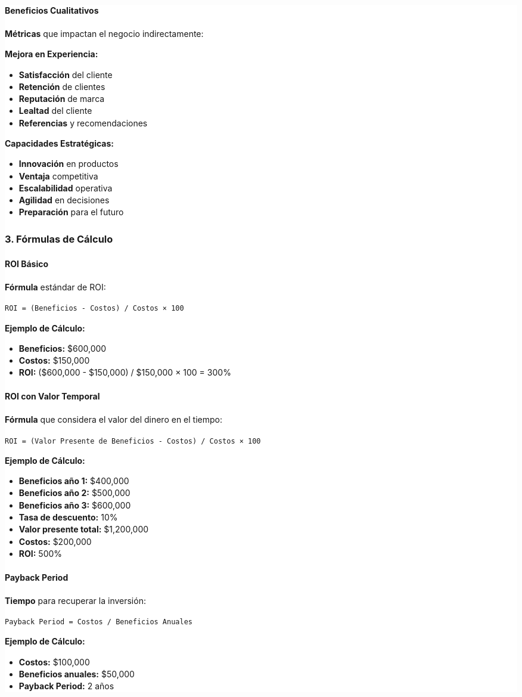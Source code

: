 #### Beneficios Cualitativos
**Métricas** que impactan el negocio indirectamente:

**Mejora en Experiencia:**
- **Satisfacción** del cliente
- **Retención** de clientes
- **Reputación** de marca
- **Lealtad** del cliente
- **Referencias** y recomendaciones

**Capacidades Estratégicas:**
- **Innovación** en productos
- **Ventaja** competitiva
- **Escalabilidad** operativa
- **Agilidad** en decisiones
- **Preparación** para el futuro

### 3. Fórmulas de Cálculo

#### ROI Básico
**Fórmula** estándar de ROI:

```
ROI = (Beneficios - Costos) / Costos × 100
```

**Ejemplo de Cálculo:**
- **Beneficios:** $600,000
- **Costos:** $150,000
- **ROI:** ($600,000 - $150,000) / $150,000 × 100 = 300%

#### ROI con Valor Temporal
**Fórmula** que considera el valor del dinero en el tiempo:

```
ROI = (Valor Presente de Beneficios - Costos) / Costos × 100
```

**Ejemplo de Cálculo:**
- **Beneficios año 1:** $400,000
- **Beneficios año 2:** $500,000
- **Beneficios año 3:** $600,000
- **Tasa de descuento:** 10%
- **Valor presente total:** $1,200,000
- **Costos:** $200,000
- **ROI:** 500%

#### Payback Period
**Tiempo** para recuperar la inversión:

```
Payback Period = Costos / Beneficios Anuales
```

**Ejemplo de Cálculo:**
- **Costos:** $100,000
- **Beneficios anuales:** $50,000
- **Payback Period:** 2 años
